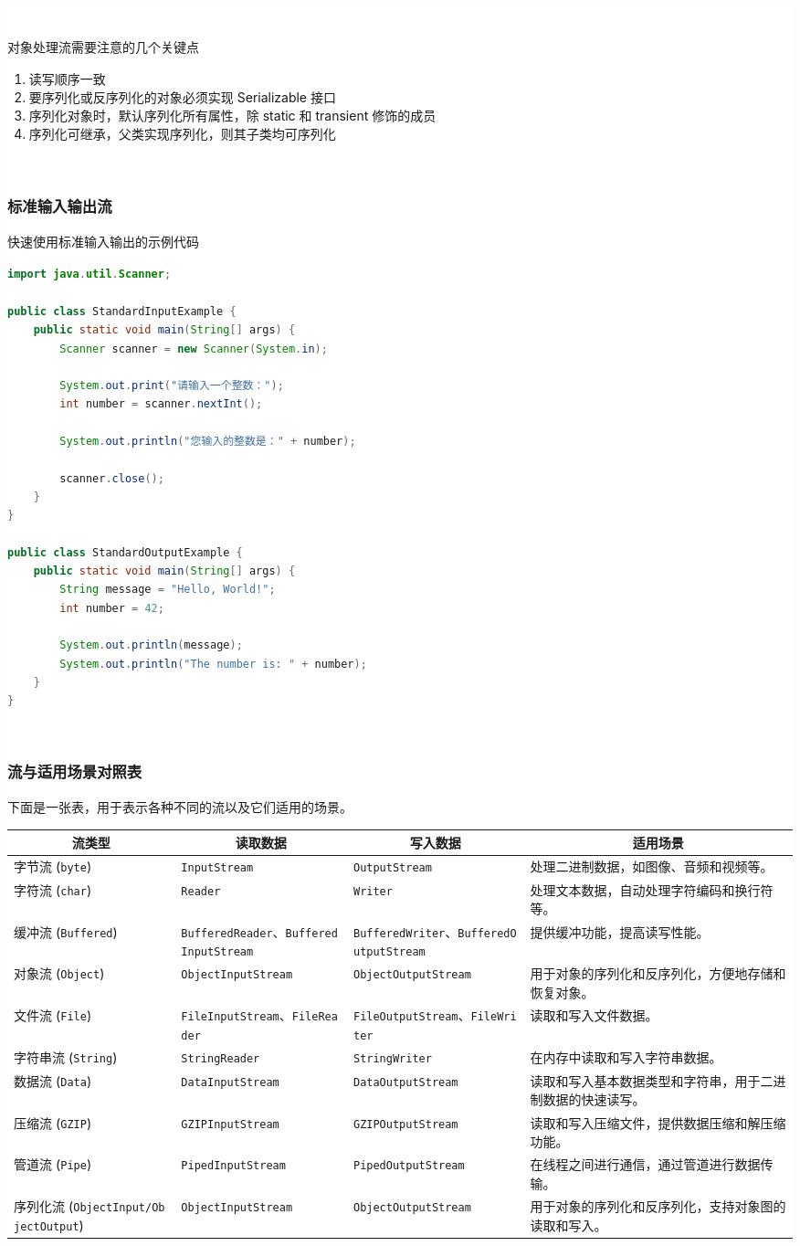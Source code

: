 <br>

对象处理流需要注意的几个关键点

1. 读写顺序一致
2. 要序列化或反序列化的对象必须实现 Serializable 接口
3. 序列化对象时，默认序列化所有属性，除 static 和 transient 修饰的成员
4. 序列化可继承，父类实现序列化，则其子类均可序列化

<br>

### 标准输入输出流

快速使用标准输入输出的示例代码

```java
import java.util.Scanner;

public class StandardInputExample {
    public static void main(String[] args) {
        Scanner scanner = new Scanner(System.in);

        System.out.print("请输入一个整数：");
        int number = scanner.nextInt();

        System.out.println("您输入的整数是：" + number);

        scanner.close();
    }
}

public class StandardOutputExample {
    public static void main(String[] args) {
        String message = "Hello, World!";
        int number = 42;

        System.out.println(message);
        System.out.println("The number is: " + number);
    }
}
```

<br>

### 流与适用场景对照表

下面是一张表，用于表示各种不同的流以及它们适用的场景。

| 流类型                                | 读取数据                                | 写入数据                                 | 适用场景                                                   |
| ------------------------------------- | --------------------------------------- | ---------------------------------------- | ---------------------------------------------------------- |
| 字节流 (`byte`)                       | `InputStream`                           | `OutputStream`                           | 处理二进制数据，如图像、音频和视频等。                     |
| 字符流 (`char`)                       | `Reader`                                | `Writer`                                 | 处理文本数据，自动处理字符编码和换行符等。                 |
| 缓冲流 (`Buffered`)                   | `BufferedReader`、`BufferedInputStream` | `BufferedWriter`、`BufferedOutputStream` | 提供缓冲功能，提高读写性能。                               |
| 对象流 (`Object`)                     | `ObjectInputStream`                     | `ObjectOutputStream`                     | 用于对象的序列化和反序列化，方便地存储和恢复对象。         |
| 文件流 (`File`)                       | `FileInputStream`、`FileReader`         | `FileOutputStream`、`FileWriter`         | 读取和写入文件数据。                                       |
| 字符串流 (`String`)                   | `StringReader`                          | `StringWriter`                           | 在内存中读取和写入字符串数据。                             |
| 数据流 (`Data`)                       | `DataInputStream`                       | `DataOutputStream`                       | 读取和写入基本数据类型和字符串，用于二进制数据的快速读写。 |
| 压缩流 (`GZIP`)                       | `GZIPInputStream`                       | `GZIPOutputStream`                       | 读取和写入压缩文件，提供数据压缩和解压缩功能。             |
| 管道流 (`Pipe`)                       | `PipedInputStream`                      | `PipedOutputStream`                      | 在线程之间进行通信，通过管道进行数据传输。                 |
| 序列化流 (`ObjectInput/ObjectOutput`) | `ObjectInputStream`                     | `ObjectOutputStream`                     | 用于对象的序列化和反序列化，支持对象图的读取和写入。       |
